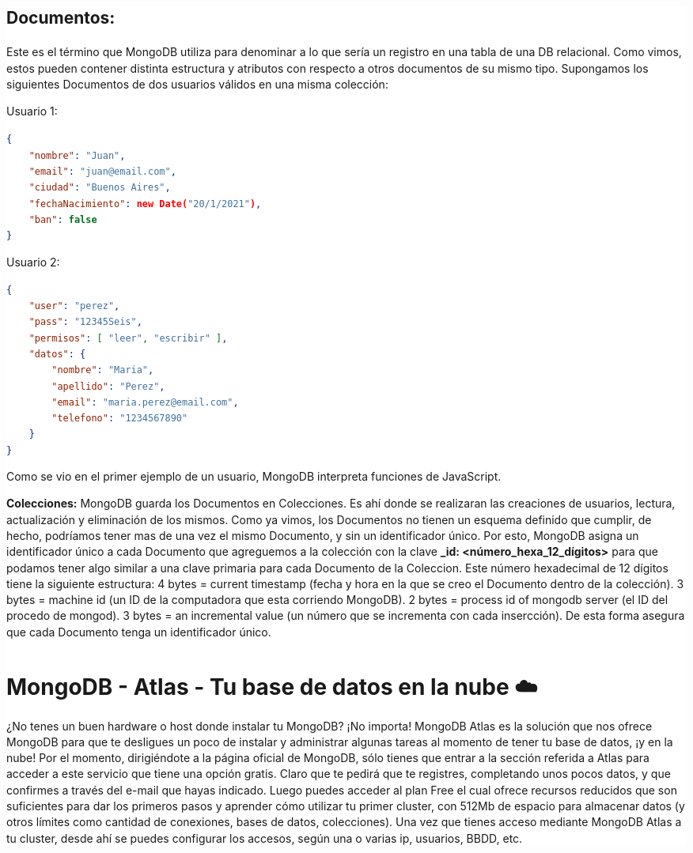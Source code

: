 ## **Documentos:**
Este es el término que MongoDB utiliza para denominar a lo que sería un registro en una tabla de una DB relacional. Como vimos, estos pueden contener distinta estructura y atributos con respecto a otros documentos de su mismo tipo. Supongamos los siguientes Documentos de dos usuarios válidos en una misma colección:

Usuario 1:
```json
{
    "nombre": "Juan",
    "email": "juan@email.com",
    "ciudad": "Buenos Aires",
    "fechaNacimiento": new Date("20/1/2021"),
    "ban": false
}
```

Usuario 2:
```json
{
    "user": "perez",
    "pass": "12345Seis",
    "permisos": [ "leer", "escribir" ],
    "datos": {
        "nombre": "Maria",
        "apellido": "Perez",
        "email": "maria.perez@email.com",
        "telefono": "1234567890"
    }
}
```

Como se vio en el primer ejemplo de un usuario, MongoDB interpreta funciones de JavaScript.

**Colecciones:**
MongoDB guarda los Documentos en Colecciones. Es ahí donde se realizaran las creaciones de usuarios, lectura, actualización y eliminación de los mismos. Como ya vimos, los Documentos no tienen un esquema definido que cumplir, de hecho, podríamos tener mas de una vez el mismo Documento, y sin un identificador único. Por esto, MongoDB asigna un identificador único a cada Documento que agreguemos a la colección con la clave **\_id: <número_hexa_12_dígitos>** para que podamos tener algo similar a una clave primaria para cada Documento de la Coleccion. Este número hexadecimal de 12 dígitos tiene la siguiente estructura:
4 bytes = current timestamp (fecha y hora en la que se creo el Documento dentro de la colección).
3 bytes = machine id (un ID de la computadora que esta corriendo MongoDB).
2 bytes = process id of mongodb server (el ID del procedo de mongod).
3 bytes = an incremental value (un número que se incrementa con cada insercción).
De esta forma asegura que cada Documento tenga un identificador único.

# MongoDB - Atlas - Tu base de datos en la nube ☁️ 

¿No tenes un buen hardware o host donde instalar tu MongoDB? ¡No importa! MongoDB Atlas es la solución que nos ofrece MongoDB para que te desligues un poco de instalar y administrar algunas tareas al momento de tener tu base de datos, ¡y en la nube!
Por el momento, dirigiéndote a la página oficial de MongoDB, sólo tienes que entrar a la sección referida a Atlas para acceder a este servicio que tiene una opción gratis. Claro que te pedirá que te registres, completando unos pocos datos, y que confirmes a través del e-mail que hayas indicado. Luego puedes acceder al plan Free el cual ofrece recursos reducidos que son suficientes para dar los primeros pasos y aprender cómo utilizar tu primer cluster, con 512Mb de espacio para almacenar datos (y otros límites como cantidad de conexiones, bases de datos, colecciones).
Una vez que tienes acceso mediante MongoDB Atlas a tu cluster, desde ahí se puedes configurar los accesos, según una o varias ip, usuarios, BBDD, etc.